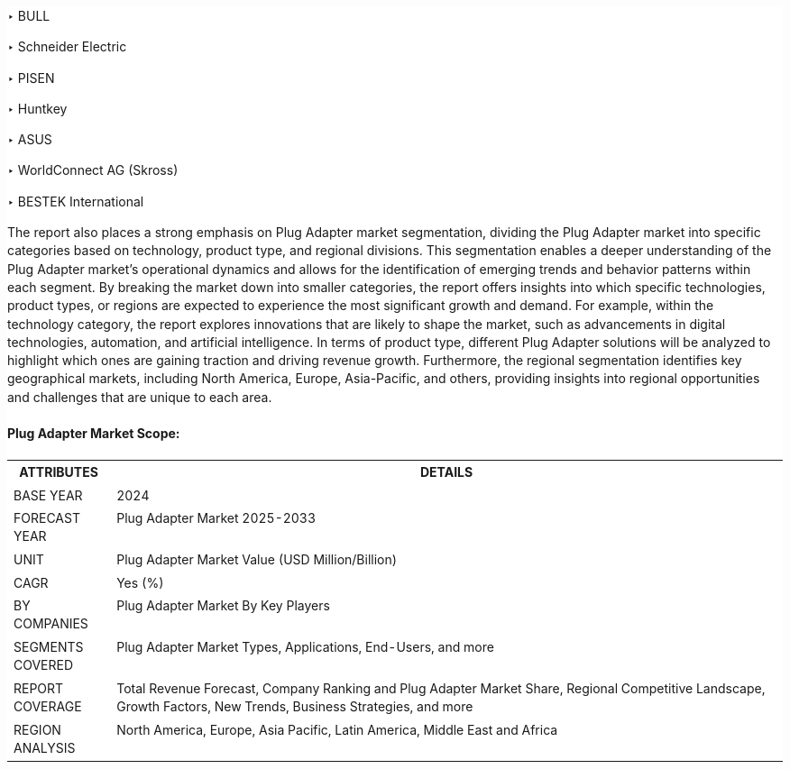 ‣ BULL

‣ Schneider Electric

‣ PISEN

‣ Huntkey

‣ ASUS

‣ WorldConnect AG (Skross)

‣ BESTEK International

The report also places a strong emphasis on Plug Adapter market segmentation, dividing the Plug Adapter market into specific categories based on technology, product type, and regional divisions. This segmentation enables a deeper understanding of the Plug Adapter market’s operational dynamics and allows for the identification of emerging trends and behavior patterns within each segment. By breaking the market down into smaller categories, the report offers insights into which specific technologies, product types, or regions are expected to experience the most significant growth and demand. For example, within the technology category, the report explores innovations that are likely to shape the market, such as advancements in digital technologies, automation, and artificial intelligence. In terms of product type, different Plug Adapter solutions will be analyzed to highlight which ones are gaining traction and driving revenue growth. Furthermore, the regional segmentation identifies key geographical markets, including North America, Europe, Asia-Pacific, and others, providing insights into regional opportunities and challenges that are unique to each area.

<h4>Plug Adapter Market Scope:</h4>
<table>
<tr>
<th>ATTRIBUTES</th>
<th>DETAILS</th>
</tr>
<tr>
<td>BASE YEAR</td>
<td>2024</td>
</tr>
<tr>
<td>FORECAST YEAR</td>
<td>Plug Adapter Market 2025-2033</td>
</tr>
<tr>
<td>UNIT</td>
<td>Plug Adapter Market Value (USD Million/Billion)</td>
<tr>
<td>CAGR</td>
<td>Yes (%)</td>
</tr>
</tr>
<tr>
<td>BY COMPANIES</td>
<td>Plug Adapter Market By Key Players</td>
</tr>
<tr>
<td>SEGMENTS COVERED</td>
<td>Plug Adapter Market Types, Applications, End-Users, and more</td>
</tr>
<tr>
<td>REPORT COVERAGE</td>
<td>Total Revenue Forecast, Company Ranking and Plug Adapter Market Share, Regional Competitive Landscape, Growth Factors, New Trends, Business Strategies, and more</td>
</tr>
<tr>
<td>REGION ANALYSIS</td>
<td>North America, Europe, Asia Pacific, Latin America, Middle East and Africa</td>
</tr>
</table>
